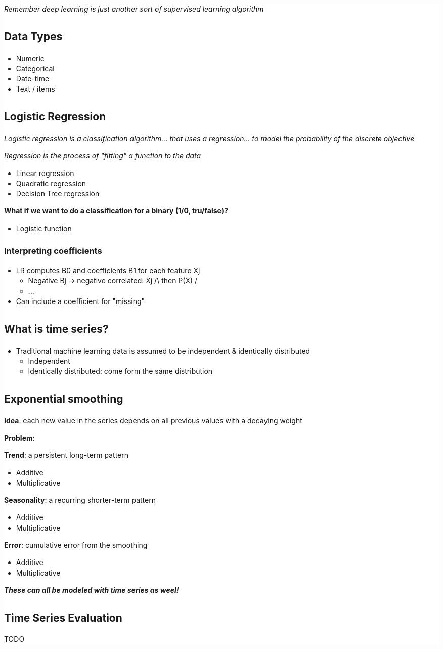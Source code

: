*Remember deep learning is just another sort of supervised learning algorithm*

## Data Types
- Numeric
- Categorical
- Date-time
- Text / items

## Logistic Regression
*Logistic regression is a classification algorithm... that uses a regression... to model the probability of the discrete objective*

*Regression is the process of "fitting" a function to the data* 
- Linear regression
- Quadratic regression
- Decision Tree regression

**What if we want to do a classification for a binary (1/0, tru/false)?**
- Logistic function

### Interpreting coefficients
- LR computes B0 and coefficients B1 for each feature Xj
    - Negative Bj -> negative correlated: Xj /\ then P(X) \/
    - ...
- Can include a coefficient for "missing"

## What is time series?
- Traditional machine learning data is assumed to be independent & identically distributed
    - Independent
    - Identically distributed: come form the same distribution

## Exponential smoothing
**Idea**: each new value in the series depends on all previous values with a decaying weight

**Problem**:

**Trend**: a persistent long-term pattern
- Additive
- Multiplicative

**Seasonality**: a recurring shorter-term pattern
- Additive
- Multiplicative

**Error**: cumulative error from the smoothing
- Additive
- Multiplicative

***These can all be modeled with time series as weel!***

## Time Series Evaluation
TODO
